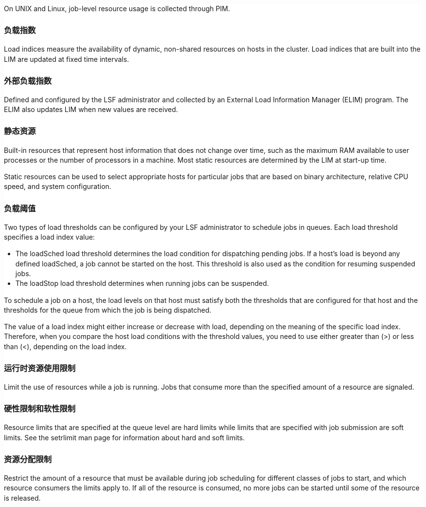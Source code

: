 On UNIX and Linux, job-level resource usage is collected through PIM.

### 负载指数

Load indices measure the availability of dynamic, non-shared resources on hosts in the cluster. Load indices that are built into the LIM are updated at fixed time intervals.

### 外部负载指数

Defined and configured by the LSF administrator and collected by an External Load Information Manager (ELIM) program. The ELIM also updates LIM when new values are received.

### 静态资源

Built-in resources that represent host information that does not change over time, such as the maximum RAM available to user processes or the number of processors in a machine. Most static resources are determined by the LIM at start-up time.

Static resources can be used to select appropriate hosts for particular jobs that are based on binary architecture, relative CPU speed, and system configuration.

### 负载阈值

Two types of load thresholds can be configured by your LSF administrator to schedule jobs in queues. Each load threshold specifies a load index value:

- The loadSched load threshold determines the load condition for dispatching pending jobs. If a host’s load is beyond any defined loadSched, a job cannot be started on the host. This threshold is also used as the condition for resuming suspended jobs.
- The loadStop load threshold determines when running jobs can be suspended.

To schedule a job on a host, the load levels on that host must satisfy both the thresholds that are configured for that host and the thresholds for the queue from which the job is being dispatched.

The value of a load index might either increase or decrease with load, depending on the meaning of the specific load index. Therefore, when you compare the host load conditions with the threshold values, you need to use either greater than (>) or less than (<), depending on the load index.

### 运行时资源使用限制

Limit the use of resources while a job is running. Jobs that consume more than the specified amount of a resource are signaled.

### 硬性限制和软性限制

Resource limits that are specified at the queue level are hard limits while limits that are specified with job submission are soft limits. See the setrlimit man page for information about hard and soft limits.

### 资源分配限制

Restrict the amount of a resource that must be available during job scheduling for different classes of jobs to start, and which resource consumers the limits apply to. If all of the resource is consumed, no more jobs can be started until some of the resource is released.
